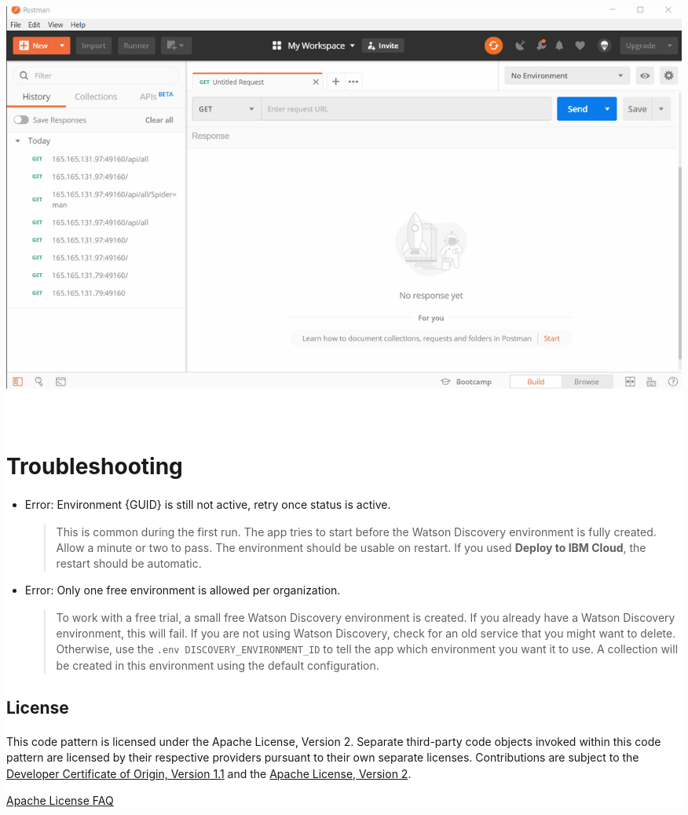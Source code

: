   <img src="images/gifs/postman.gif">
</p>
<br>


# Troubleshooting

* Error: Environment {GUID} is still not active, retry once status is active.

  > This is common during the first run. The app tries to start before the Watson Discovery
environment is fully created. Allow a minute or two to pass. The environment should
be usable on restart. If you used **Deploy to IBM Cloud**, the restart should be automatic.

* Error: Only one free environment is allowed per organization.

  > To work with a free trial, a small free Watson Discovery environment is created. If you already have
a Watson Discovery environment, this will fail. If you are not using Watson Discovery, check for an old
service that you might want to delete. Otherwise, use the `.env DISCOVERY_ENVIRONMENT_ID` to tell
the app which environment you want it to use. A collection will be created in this environment
using the default configuration.


## License

This code pattern is licensed under the Apache License, Version 2. Separate third-party code objects invoked within this code pattern are licensed by their respective providers pursuant to their own separate licenses. Contributions are subject to the [Developer Certificate of Origin, Version 1.1](https://developercertificate.org/) and the [Apache License, Version 2](https://www.apache.org/licenses/LICENSE-2.0.txt).

[Apache License FAQ](https://www.apache.org/foundation/license-faq.html#WhatDoesItMEAN)
